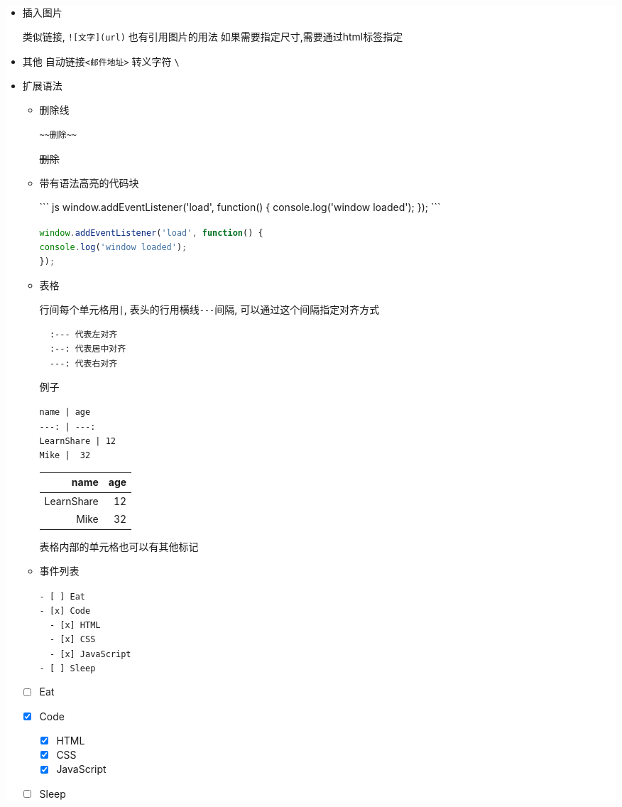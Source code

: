 * 插入图片

    类似链接, `![文字](url)`
    也有引用图片的用法
    如果需要指定尺寸,需要通过html标签指定

* 其他
    自动链接`<邮件地址>`
    转义字符 `\`
* 扩展语法
    * 删除线
    
        ```~~删除~~```

        ~~删除~~
    * 带有语法高亮的代码块
    
        \`\`\` js
        window.addEventListener('load', function() {
                console.log('window loaded');
        }); \`\`\`

        ```js
        window.addEventListener('load', function() {
        console.log('window loaded');
        }); 
        ```
    * 表格

        行间每个单元格用`|`, 表头的行用横线`---`间隔, 可以通过这个间隔指定对齐方式

            :--- 代表左对齐
            :--: 代表居中对齐
            ---: 代表右对齐
        例子

        ```
        name | age
        ---: | ---:
        LearnShare | 12
        Mike |  32
        ```

        name | age
        ---: | ---:
        LearnShare | 12
        Mike |  32

        表格内部的单元格也可以有其他标记

    * 事件列表
      ```
      - [ ] Eat
      - [x] Code
        - [x] HTML
        - [x] CSS
        - [x] JavaScript
      - [ ] Sleep
       ```
    - [ ] Eat
    - [x] Code
      - [x] HTML
      - [x] CSS
      - [x] JavaScript
    - [ ] Sleep


[1]: https://markdown-zh.readthedocs.io/en/latest/ "markdown的中文文档"
[2]: http://xianbai.me/learn-md/index.html "Markdown 入门参考"
[3]: https://zhuanlan.zhihu.com/p/144446995 "基于 Markdown 的中文文档排版规范"
[4]: https://v1.vuepress.vuejs.org/zh/guide/markdown.html#%E7%9B%AE%E5%BD%95 "Markdown 拓展语法"
[5]: https://github.com/markdown-it/markdown-it-emoji/blob/master/lib/data/full.json "表情列表"